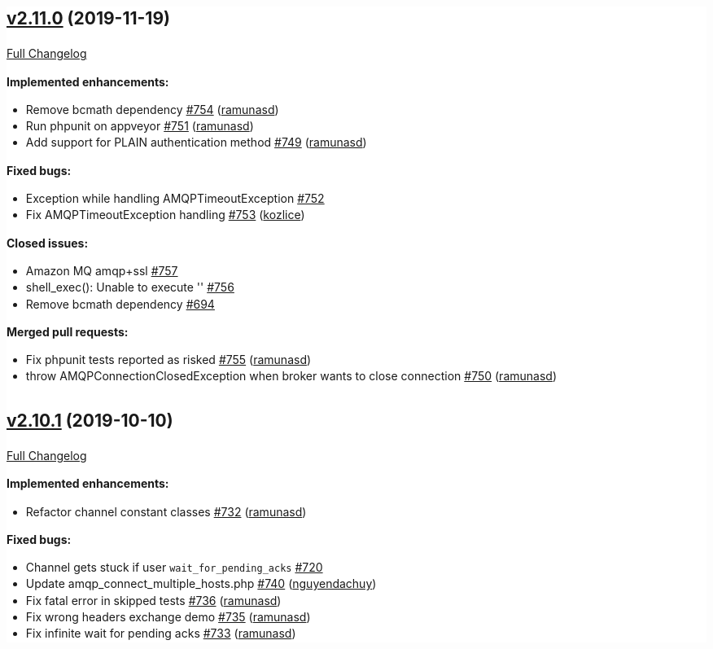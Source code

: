 ## [v2.11.0](https://github.com/php-amqplib/php-amqplib/tree/v2.11.0) (2019-11-19)

[Full Changelog](https://github.com/php-amqplib/php-amqplib/compare/v2.10.1...v2.11.0)

**Implemented enhancements:**

- Remove bcmath dependency [\#754](https://github.com/php-amqplib/php-amqplib/pull/754) ([ramunasd](https://github.com/ramunasd))
- Run phpunit on appveyor [\#751](https://github.com/php-amqplib/php-amqplib/pull/751) ([ramunasd](https://github.com/ramunasd))
- Add support for PLAIN authentication method [\#749](https://github.com/php-amqplib/php-amqplib/pull/749) ([ramunasd](https://github.com/ramunasd))

**Fixed bugs:**

- Exception while handling AMQPTimeoutException [\#752](https://github.com/php-amqplib/php-amqplib/issues/752)
- Fix AMQPTimeoutException handling [\#753](https://github.com/php-amqplib/php-amqplib/pull/753) ([kozlice](https://github.com/kozlice))

**Closed issues:**

- Amazon MQ amqp+ssl [\#757](https://github.com/php-amqplib/php-amqplib/issues/757)
- shell\_exec\(\): Unable to execute '' [\#756](https://github.com/php-amqplib/php-amqplib/issues/756)
- Remove bcmath dependency [\#694](https://github.com/php-amqplib/php-amqplib/issues/694)

**Merged pull requests:**

- Fix phpunit tests reported as risked [\#755](https://github.com/php-amqplib/php-amqplib/pull/755) ([ramunasd](https://github.com/ramunasd))
- throw AMQPConnectionClosedException when broker wants to close connection [\#750](https://github.com/php-amqplib/php-amqplib/pull/750) ([ramunasd](https://github.com/ramunasd))

## [v2.10.1](https://github.com/php-amqplib/php-amqplib/tree/v2.10.1) (2019-10-10)

[Full Changelog](https://github.com/php-amqplib/php-amqplib/compare/v2.10.0...v2.10.1)

**Implemented enhancements:**

- Refactor channel constant classes [\#732](https://github.com/php-amqplib/php-amqplib/pull/732) ([ramunasd](https://github.com/ramunasd))

**Fixed bugs:**

- Channel gets stuck if user `wait_for_pending_acks` [\#720](https://github.com/php-amqplib/php-amqplib/issues/720)
- Update amqp\_connect\_multiple\_hosts.php [\#740](https://github.com/php-amqplib/php-amqplib/pull/740) ([nguyendachuy](https://github.com/nguyendachuy))
- Fix fatal error in skipped tests [\#736](https://github.com/php-amqplib/php-amqplib/pull/736) ([ramunasd](https://github.com/ramunasd))
- Fix wrong headers exchange demo [\#735](https://github.com/php-amqplib/php-amqplib/pull/735) ([ramunasd](https://github.com/ramunasd))
- Fix infinite wait for pending acks [\#733](https://github.com/php-amqplib/php-amqplib/pull/733) ([ramunasd](https://github.com/ramunasd))
